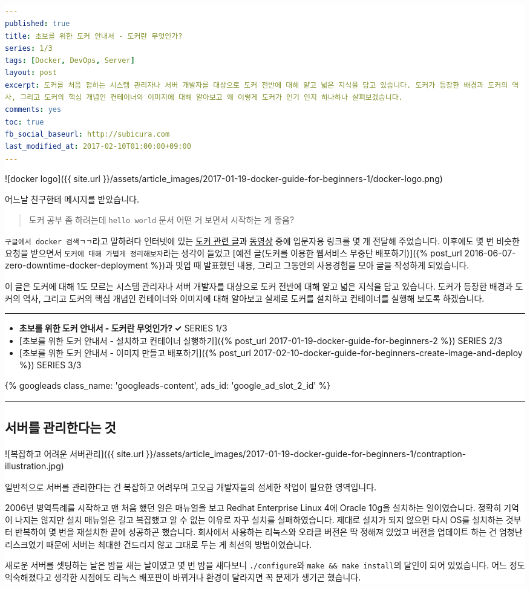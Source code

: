 ```yaml
---
published: true
title: 초보를 위한 도커 안내서 - 도커란 무엇인가?
series: 1/3
tags: [Docker, DevOps, Server]
layout: post
excerpt: 도커를 처음 접하는 시스템 관리자나 서버 개발자를 대상으로 도커 전반에 대해 얕고 넓은 지식을 담고 있습니다. 도커가 등장한 배경과 도커의 역사, 그리고 도커의 핵심 개념인 컨테이너와 이미지에 대해 알아보고 왜 이렇게 도커가 인기 인지 하나하나 살펴보겠습니다.
comments: yes
toc: true
fb_social_baseurl: http://subicura.com
last_modified_at: 2017-02-10T01:00:00+09:00
---
```


![docker logo]({{ site.url }}/assets/article_images/2017-01-19-docker-guide-for-beginners-1/docker-logo.png)

어느날 친구한테 메시지를 받았습니다.

> 도커 공부 좀 하려는데 `hello world` 문서 어떤 거 보면서 시작하는 게 좋음?    

`구글에서 docker 검색ㄱㄱ`라고 말하려다 인터넷에 있는 [도커 관련 글](https://github.com/remotty/documents.docker.co.kr)과 [동영상](http://youtube.opencontainer.co.kr) 중에 입문자용 링크를 몇 개 전달해 주었습니다. 이후에도 몇 번 비슷한 요청을 받으면서 `도커에 대해 가볍게 정리해보자`라는 생각이 들었고 [예전 글(도커를 이용한 웹서비스 무중단 배포하기)]({% post_url 2016-06-07-zero-downtime-docker-deployment %})과 밋업 때 발표했던 내용, 그리고 그동안의 사용경험을 모아 글을 작성하게 되었습니다.

이 글은 도커에 대해 1도 모르는 시스템 관리자나 서버 개발자를 대상으로 도커 전반에 대해 얕고 넓은 지식을 담고 있습니다. 도커가 등장한 배경과 도커의 역사, 그리고 도커의 핵심 개념인 컨테이너와 이미지에 대해 알아보고 실제로 도커를 설치하고 컨테이너를 실행해 보도록 하겠습니다.

---

* **초보를 위한 도커 안내서 - 도커란 무엇인가? ✓** <span class="series">SERIES 1/3</span>
* [초보를 위한 도커 안내서 - 설치하고 컨테이너 실행하기]({% post_url 2017-01-19-docker-guide-for-beginners-2 %}) <span class="series">SERIES 2/3</span>
* [초보를 위한 도커 안내서 - 이미지 만들고 배포하기]({% post_url 2017-02-10-docker-guide-for-beginners-create-image-and-deploy %}) <span class="series">SERIES 3/3</span>

{% googleads class_name: 'googleads-content', ads_id: 'google_ad_slot_2_id' %}

---

## 서버를 관리한다는 것

![복잡하고 어려운 서버관리]({{ site.url }}/assets/article_images/2017-01-19-docker-guide-for-beginners-1/contraption-illustration.jpg)

일반적으로 서버를 관리한다는 건 복잡하고 어려우며 고오급 개발자들의 섬세한 작업이 필요한 영역입니다.

2006년 병역특례를 시작하고 맨 처음 했던 일은 매뉴얼을 보고 Redhat Enterprise Linux 4에 Oracle 10g을 설치하는 일이였습니다. 정확히 기억이 나지는 않지만 설치 매뉴얼은 길고 복잡했고 알 수 없는 이유로 자꾸 설치를 실패하였습니다. 제대로 설치가 되지 않으면 다시 OS를 설치하는 것부터 반복하여 몇 번을 재설치한 끝에 성공하곤 했습니다. 회사에서 사용하는 리눅스와 오라클 버전은 딱 정해져 있었고 버전을 업데이트 하는 건 엄청난 리스크였기 때문에 서버는 최대한 건드리지 않고 그대로 두는 게 최선의 방법이였습니다.

새로운 서버를 셋팅하는 날은 밤을 새는 날이였고 몇 번 밤을 새다보니 `./configure`와 `make && make install`의 달인이 되어 있었습니다. 어느 정도 익숙해졌다고 생각한 시점에도 리눅스 배포판이 바뀌거나 환경이 달라지면 꼭 문제가 생기곤 했습니다.
